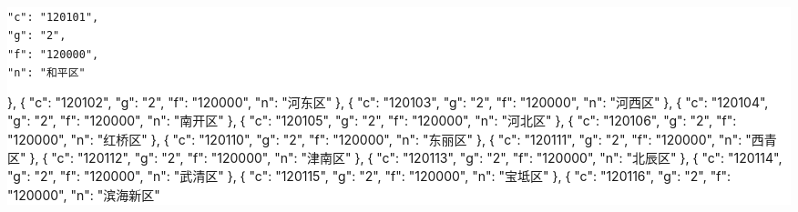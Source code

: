 	"c": "120101",
	"g": "2",
	"f": "120000",
	"n": "和平区"
}, {
	"c": "120102",
	"g": "2",
	"f": "120000",
	"n": "河东区"
}, {
	"c": "120103",
	"g": "2",
	"f": "120000",
	"n": "河西区"
}, {
	"c": "120104",
	"g": "2",
	"f": "120000",
	"n": "南开区"
}, {
	"c": "120105",
	"g": "2",
	"f": "120000",
	"n": "河北区"
}, {
	"c": "120106",
	"g": "2",
	"f": "120000",
	"n": "红桥区"
}, {
	"c": "120110",
	"g": "2",
	"f": "120000",
	"n": "东丽区"
}, {
	"c": "120111",
	"g": "2",
	"f": "120000",
	"n": "西青区"
}, {
	"c": "120112",
	"g": "2",
	"f": "120000",
	"n": "津南区"
}, {
	"c": "120113",
	"g": "2",
	"f": "120000",
	"n": "北辰区"
}, {
	"c": "120114",
	"g": "2",
	"f": "120000",
	"n": "武清区"
}, {
	"c": "120115",
	"g": "2",
	"f": "120000",
	"n": "宝坻区"
}, {
	"c": "120116",
	"g": "2",
	"f": "120000",
	"n": "滨海新区"
